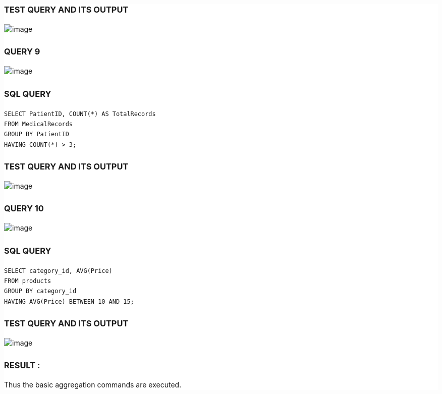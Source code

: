 ### TEST QUERY AND ITS OUTPUT
![image](https://github.com/UmaRani-Github/DBMS_NEW_EVEN23-24/assets/144427076/d584ad3b-4889-41da-af91-133b81b365f6)
### QUERY 9
![image](https://github.com/UmaRani-Github/DBMS_NEW_EVEN23-24/assets/144427076/b61d685e-17d7-41ea-b923-ca63325938d2)
### SQL QUERY 
```
SELECT PatientID, COUNT(*) AS TotalRecords
FROM MedicalRecords
GROUP BY PatientID
HAVING COUNT(*) > 3;
```
### TEST QUERY AND ITS OUTPUT
![image](https://github.com/UmaRani-Github/DBMS_NEW_EVEN23-24/assets/144427076/3b7ba8d1-2d4d-42fc-b3ec-6e49a50cfc6f)
### QUERY 10
![image](https://github.com/UmaRani-Github/DBMS_NEW_EVEN23-24/assets/144427076/e96fb0e1-b489-4df6-82d1-513e394a0ffb)
### SQL QUERY 
```
SELECT category_id, AVG(Price)
FROM products
GROUP BY category_id
HAVING AVG(Price) BETWEEN 10 AND 15;
```
### TEST QUERY AND ITS OUTPUT
![image](https://github.com/UmaRani-Github/DBMS_NEW_EVEN23-24/assets/144427076/9f50599c-dcf0-4ccd-b039-8e8d246dead4)
### RESULT :
Thus the basic aggregation commands are executed.
